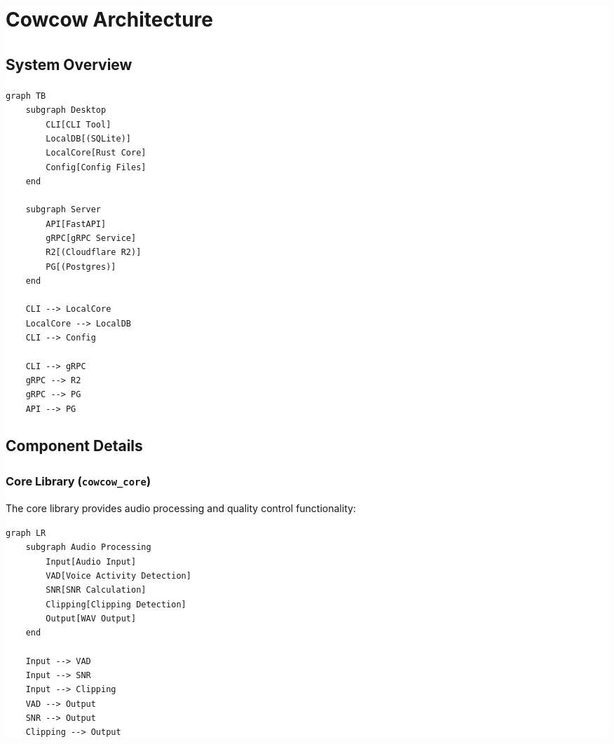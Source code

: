 # Cowcow Architecture

## System Overview

```mermaid
graph TB
    subgraph Desktop
        CLI[CLI Tool]
        LocalDB[(SQLite)]
        LocalCore[Rust Core]
        Config[Config Files]
    end
    
    subgraph Server
        API[FastAPI]
        gRPC[gRPC Service]
        R2[(Cloudflare R2)]
        PG[(Postgres)]
    end
    
    CLI --> LocalCore
    LocalCore --> LocalDB
    CLI --> Config
    
    CLI --> gRPC
    gRPC --> R2
    gRPC --> PG
    API --> PG
```

## Component Details

### Core Library (`cowcow_core`)

The core library provides audio processing and quality control functionality:

```mermaid
graph LR
    subgraph Audio Processing
        Input[Audio Input]
        VAD[Voice Activity Detection]
        SNR[SNR Calculation]
        Clipping[Clipping Detection]
        Output[WAV Output]
    end
    
    Input --> VAD
    Input --> SNR
    Input --> Clipping
    VAD --> Output
    SNR --> Output
    Clipping --> Output
```
